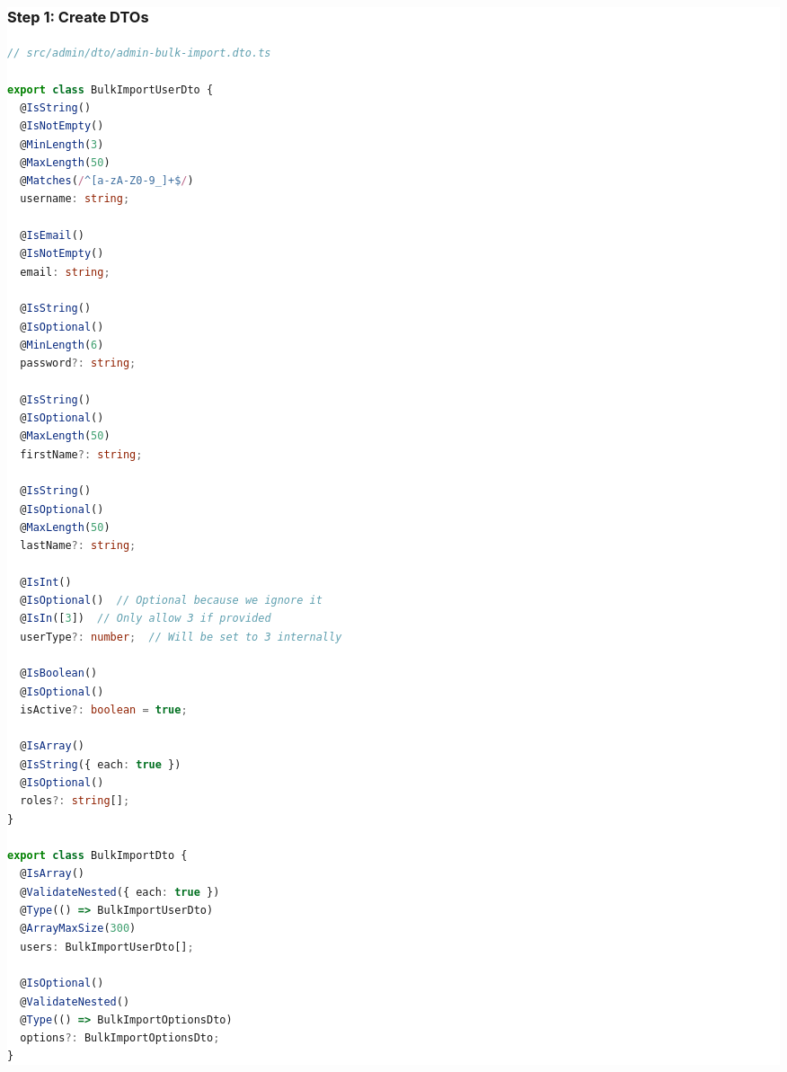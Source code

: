 ### Step 1: Create DTOs

```typescript
// src/admin/dto/admin-bulk-import.dto.ts

export class BulkImportUserDto {
  @IsString()
  @IsNotEmpty()
  @MinLength(3)
  @MaxLength(50)
  @Matches(/^[a-zA-Z0-9_]+$/)
  username: string;

  @IsEmail()
  @IsNotEmpty()
  email: string;

  @IsString()
  @IsOptional()
  @MinLength(6)
  password?: string;

  @IsString()
  @IsOptional()
  @MaxLength(50)
  firstName?: string;

  @IsString()
  @IsOptional()
  @MaxLength(50)
  lastName?: string;

  @IsInt()
  @IsOptional()  // Optional because we ignore it
  @IsIn([3])  // Only allow 3 if provided
  userType?: number;  // Will be set to 3 internally

  @IsBoolean()
  @IsOptional()
  isActive?: boolean = true;

  @IsArray()
  @IsString({ each: true })
  @IsOptional()
  roles?: string[];
}

export class BulkImportDto {
  @IsArray()
  @ValidateNested({ each: true })
  @Type(() => BulkImportUserDto)
  @ArrayMaxSize(300)
  users: BulkImportUserDto[];

  @IsOptional()
  @ValidateNested()
  @Type(() => BulkImportOptionsDto)
  options?: BulkImportOptionsDto;
}
```
